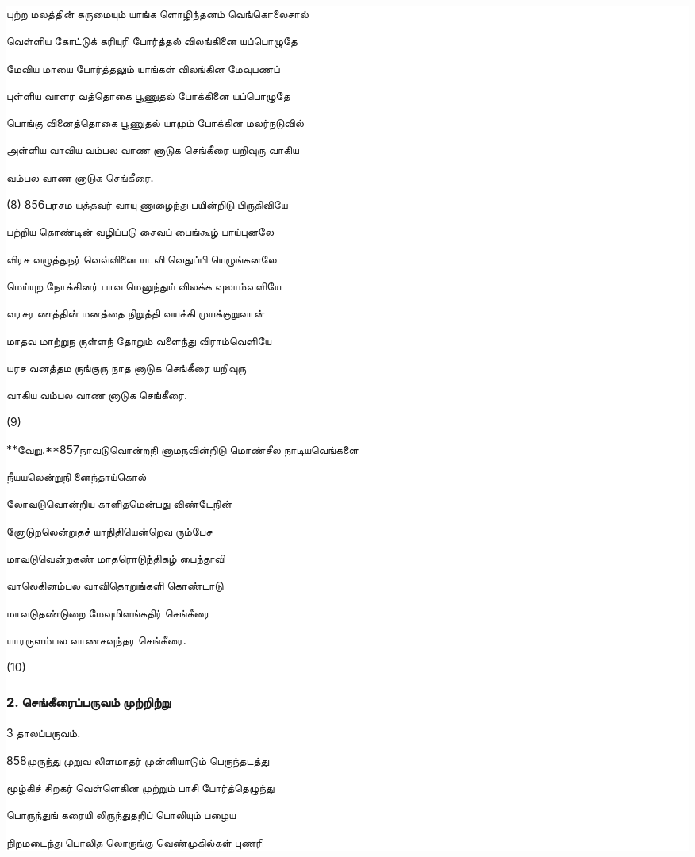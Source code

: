 யுற்ற மலத்தின் கருமையும் யாங்க ளொழிந்தனம் வெங்கொலைசால்  

வெள்ளிய கோட்டுக் கரியுரி போர்த்தல் விலங்கினை யப்பொழுதே  

மேவிய மாயை போர்த்தலும் யாங்கள் விலங்கின மேவுபணப்  

புள்ளிய வாளர வத்தொகை பூணுதல் போக்கினை யப்பொழுதே  

பொங்கு வினைத்தொகை பூணுதல் யாமும் போக்கின மலர்நடுவில்  

அள்ளிய வாவிய வம்பல வாண னாடுக செங்கீரை யறிவுரு வாகிய  

வம்பல வாண னாடுக செங்கீரை.  

(8) 856பரசம யத்தவர் வாயு ணுழைந்து பயின்றிடு பிருதிவியே  

பற்றிய தொண்டின் வழிப்படு சைவப் பைங்கூழ் பாய்புனலே  

விரச வழுத்துநர் வெவ்வினை யடவி வெதுப்பி யெழுங்கனலே  

மெய்யுற நோக்கினர் பாவ மெனுந்துய் விலக்க வுலாம்வளியே  

வரசர ணத்தின் மனத்தை நிறுத்தி வயக்கி முயக்குறுவான்  

மாதவ மாற்றுந ருள்ளந் தோறும் வளைந்து விராம்வெளியே  

யரச வனத்தம ருங்குரு நாத னாடுக செங்கீரை யறிவுரு  

வாகிய வம்பல வாண னாடுக செங்கீரை.  

(9)  

**வேறு.**857நாவடுவொன்றநி னாமநவின்றிடு மொண்சீல நாடியவெங்களை  

நீயயலென்றுநி னைந்தாய்கொல்  

லோவடுவொன்றிய காளிதமென்பது விண்டேநின்  

னோடுறலென்றுதச் யாநிதியென்றெவ ரும்பேச  

மாவடுவென்றகண் மாதரொடுந்திகழ் பைந்தூவி  

வாலெகினம்பல வாவிதொறுங்களி கொண்டாடு  

மாவடுதண்டுறை மேவுமிளங்கதிர் செங்கீரை  

யாரருளம்பல வாணசவுந்தர செங்கீரை.  

(10)  

  

### 2. செங்கீரைப்பருவம் முற்றிற்று  

3 தாலப்பருவம்.  

  

858முருந்து முறுவ லிளமாதர் முன்னியாடும் பெருந்தடத்து  

மூழ்கிச் சிறகர் வெள்ளெகின முற்றும் பாசி போர்த்தெழுந்து  

பொருந்துங் கரையி லிருந்துதறிப் பொலியும் பழைய  

நிறமடைந்து பொலித லொருங்கு வெண்முகில்கள் புணரி  
